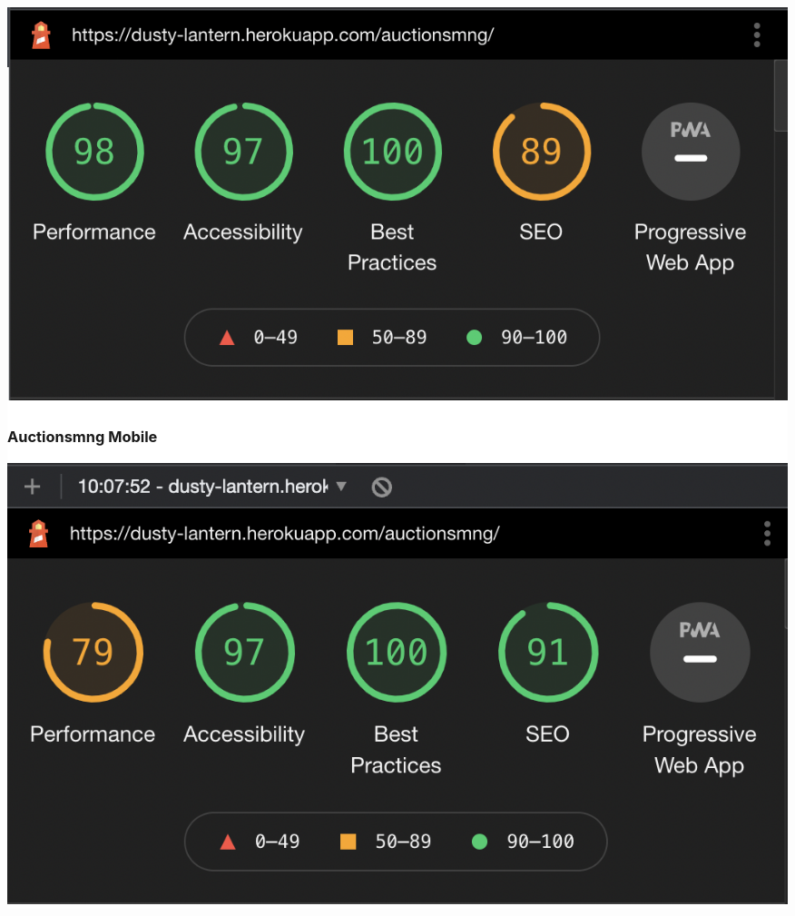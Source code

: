 ![Lighthouse report Desktop Auctionsmng](/README-images/auctionsmng-desktop.png)
### Auctionsmng Mobile
![Lighthouse report Mobile Auctionsmng](/README-images/auctionsmng-mobile.png)
